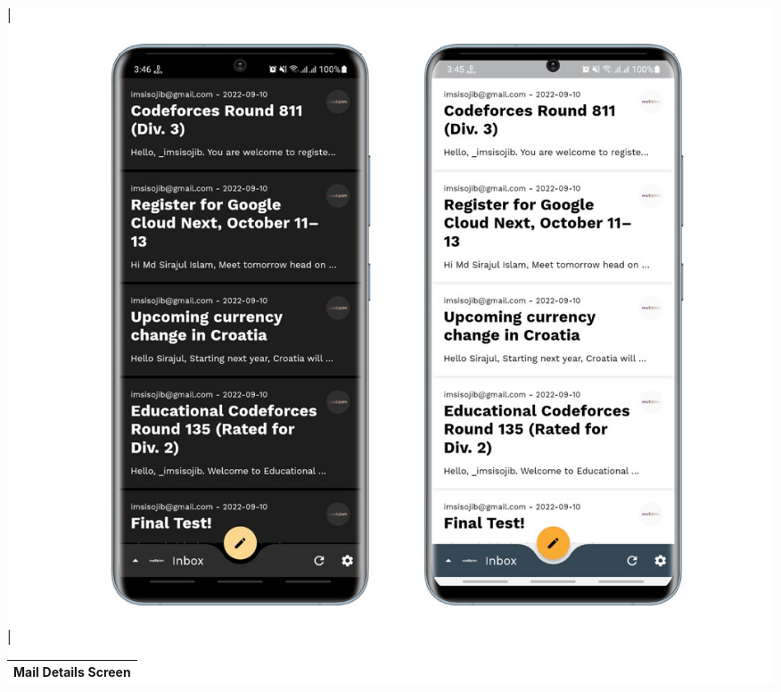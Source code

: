 | <img src="https://github.com/imsisojib/flutter_mailtm/blob/master/screenshots/home_screen.jpg?raw=true" width="1024px"> |

| Mail Details Screen |
| ----- |